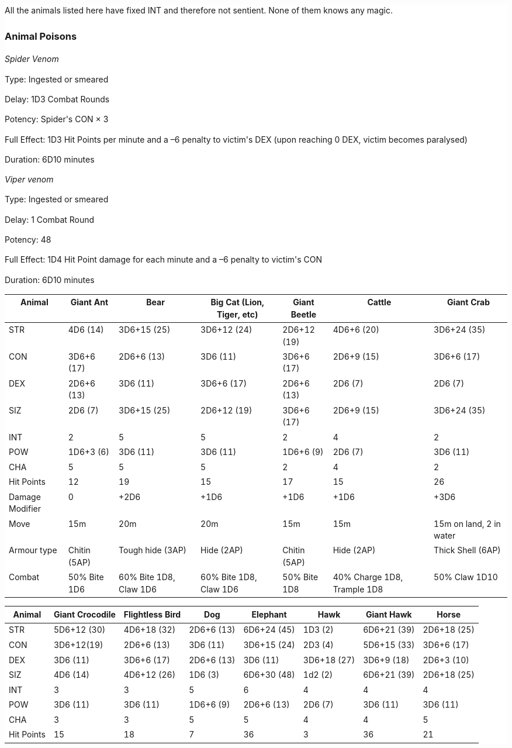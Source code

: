 All the animals listed here have fixed INT and therefore not sentient. None of them knows any magic.

### **Animal Poisons**

_Spider Venom_

Type: Ingested or smeared

Delay: 1D3 Combat Rounds

Potency: Spider's CON × 3

Full Effect: 1D3 Hit Points per minute and a –6 penalty to victim's DEX (upon reaching 0 DEX, victim becomes paralysed)

Duration: 6D10 minutes

_Viper venom_

Type: Ingested or smeared

Delay: 1 Combat Round

Potency: 48

Full Effect: 1D4 Hit Point damage for each minute and a –6 penalty to victim's CON

Duration: 6D10 minutes

| Animal | Giant Ant | Bear | Big Cat (Lion, Tiger, etc) | Giant Beetle | Cattle | Giant Crab |
| --- | --- | --- | --- | --- | --- | --- |
| STR | 4D6 (14) | 3D6+15 (25) | 3D6+12 (24) | 2D6+12 (19) | 4D6+6 (20) | 3D6+24 (35) |
| CON | 3D6+6 (17) | 2D6+6 (13) | 3D6 (11) | 3D6+6 (17) | 2D6+9 (15) | 3D6+6 (17) |
| DEX | 2D6+6 (13) | 3D6 (11) | 3D6+6 (17) | 2D6+6 (13) | 2D6 (7) | 2D6 (7) |
| SIZ | 2D6 (7) | 3D6+15 (25) | 2D6+12 (19) | 3D6+6 (17) | 2D6+9 (15) | 3D6+24 (35) |
| INT | 2 | 5 | 5 | 2 | 4 | 2 |
| POW | 1D6+3 (6) | 3D6 (11) | 3D6 (11) | 1D6+6 (9) | 2D6 (7) | 3D6 (11) |
| CHA | 5 | 5 | 5 | 2 | 4 | 2 |
| Hit Points | 12 | 19 | 15 | 17 | 15 | 26 |
| Damage Modifier | 0 | +2D6 | +1D6 | +1D6 | +1D6 | +3D6 |
| Move | 15m | 20m | 20m | 15m | 15m | 15m on land, 2 in water |
| Armour type | Chitin (5AP) | Tough hide (3AP) | Hide (2AP) | Chitin (5AP) | Hide (2AP) | Thick Shell (6AP) |
| Combat | 50% Bite 1D6  | 60% Bite 1D8, Claw 1D6 | 60% Bite 1D8, Claw 1D6 | 50% Bite 1D8 | 40% Charge 1D8, Trample 1D8 | 50% Claw 1D10 |

| Animal | Giant Crocodile | Flightless Bird | Dog | Elephant | Hawk | Giant Hawk | Horse |
| --- | --- | --- | --- | --- | --- | --- | --- |
| STR | 5D6+12 (30) | 4D6+18 (32) | 2D6+6 (13) | 6D6+24 (45) | 1D3 (2) | 6D6+21 (39) | 2D6+18 (25) |
| CON | 3D6+12(19) | 2D6+6 (13) | 3D6 (11) | 3D6+15 (24) | 2D3 (4) | 5D6+15 (33) | 3D6+6 (17) |
| DEX | 3D6 (11) | 3D6+6 (17) | 2D6+6 (13) | 3D6 (11) | 3D6+18 (27) | 3D6+9 (18) | 2D6+3 (10) |
| SIZ | 4D6 (14) | 4D6+12 (26) | 1D6 (3) | 6D6+30 (48) | 1d2 (2) | 6D6+21 (39) | 2D6+18 (25) |
| INT | 3 | 3 | 5 | 6 | 4 | 4 | 4 |
| POW | 3D6 (11) | 3D6 (11) | 1D6+6 (9) | 2D6+6 (13) | 2D6 (7) | 3D6 (11) | 3D6 (11) |
| CHA | 3 | 3 | 5 | 5 | 4 | 4 | 5 |
| Hit Points | 15 | 18 | 7 | 36 | 3 | 36 | 21 |